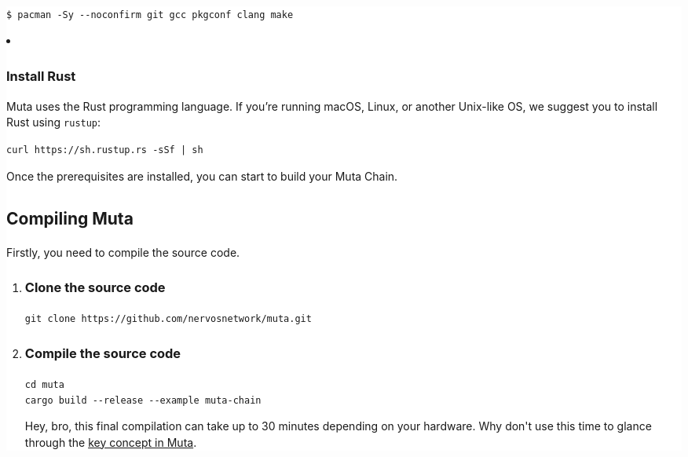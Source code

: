 </TabItem>
<TabItem value="archlinux">

```
$ pacman -Sy --noconfirm git gcc pkgconf clang make
```

</TabItem>
</Tabs>

</li>
<li>

### Install Rust 

Muta uses the Rust programming language. If you’re running macOS, Linux, or another Unix-like OS, we suggest you to install Rust using `rustup`:

```
curl https://sh.rustup.rs -sSf | sh
```

</li>
</ol>
</Step>

Once the prerequisites are installed, you can start to build your Muta Chain.

## Compiling Muta

Firstly, you need to compile the source code.

<Step headingDepth={3}>
<ol>
<li>

### Clone the source code

   ```
   git clone https://github.com/nervosnetwork/muta.git
   ```

</li>
<li>

### Compile the source code
 
   ```
   cd muta 
   cargo build --release --example muta-chain
   ```

<Alert type="info">

Hey, bro, this final compilation can take up to 30 minutes depending on your hardware. Why don't use this time to glance through the [key concept in Muta][concepts].

</Alert>


[concepts]: ../../about/concepts
[muta-cli]: ../../toolchain/muta-cli